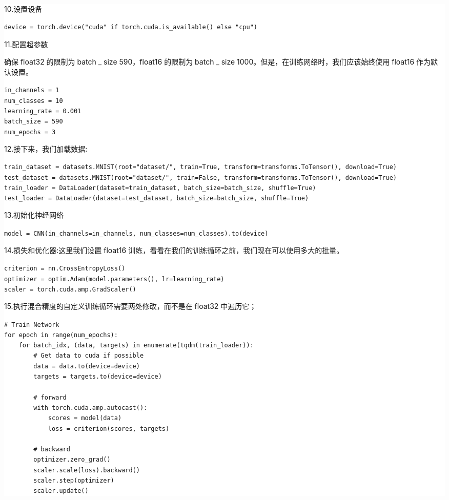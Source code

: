 10.设置设备

```
device = torch.device("cuda" if torch.cuda.is_available() else "cpu")
```

11.配置超参数

确保 float32 的限制为 batch _ size 590，float16 的限制为 batch _ size 1000。但是，在训练网络时，我们应该始终使用 float16 作为默认设置。

```
in_channels = 1
num_classes = 10
learning_rate = 0.001
batch_size = 590
num_epochs = 3
```

12.接下来，我们加载数据:

```
train_dataset = datasets.MNIST(root="dataset/", train=True, transform=transforms.ToTensor(), download=True)
test_dataset = datasets.MNIST(root="dataset/", train=False, transform=transforms.ToTensor(), download=True)
train_loader = DataLoader(dataset=train_dataset, batch_size=batch_size, shuffle=True)
test_loader = DataLoader(dataset=test_dataset, batch_size=batch_size, shuffle=True)
```

13.初始化神经网络

```
model = CNN(in_channels=in_channels, num_classes=num_classes).to(device)
```

14.损失和优化器:这里我们设置 float16 训练，看看在我们的训练循环之前，我们现在可以使用多大的批量。

```
criterion = nn.CrossEntropyLoss()
optimizer = optim.Adam(model.parameters(), lr=learning_rate)
scaler = torch.cuda.amp.GradScaler()
```

15.执行混合精度的自定义训练循环需要两处修改，而不是在 float32 中遍历它；

```
# Train Network
for epoch in range(num_epochs):
    for batch_idx, (data, targets) in enumerate(tqdm(train_loader)):
        # Get data to cuda if possible
        data = data.to(device=device)
        targets = targets.to(device=device)

        # forward
        with torch.cuda.amp.autocast():
        	scores = model(data)
        	loss = criterion(scores, targets)

        # backward
        optimizer.zero_grad()
        scaler.scale(loss).backward()
        scaler.step(optimizer)
        scaler.update() 
```
